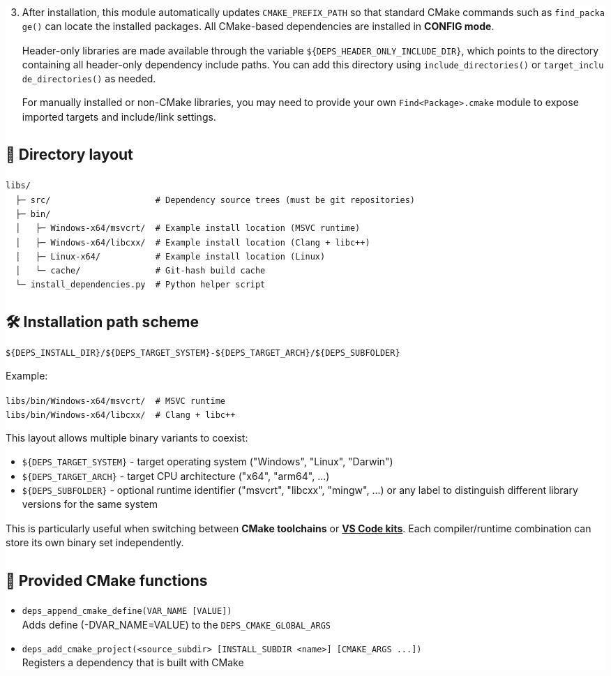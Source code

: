 3. After installation, this module automatically updates `CMAKE_PREFIX_PATH` so that standard CMake commands such as `find_package()` can locate the installed packages. All CMake-based dependencies are installed in **CONFIG mode**.

   Header-only libraries are made available through the variable
`${DEPS_HEADER_ONLY_INCLUDE_DIR}`, which points to the directory containing all header-only dependency include paths. You can add this directory using `include_directories()` or `target_include_directories()` as needed.

   For manually installed or non-CMake libraries, you may need to provide your own `Find<Package>.cmake` module to expose imported targets and include/link settings.

## 📁 Directory layout

```
libs/
  ├─ src/                     # Dependency source trees (must be git repositories)
  ├─ bin/
  │   ├─ Windows-x64/msvcrt/  # Example install location (MSVC runtime)
  │   ├─ Windows-x64/libcxx/  # Example install location (Clang + libc++)
  │   ├─ Linux-x64/           # Example install location (Linux)
  │   └─ cache/               # Git-hash build cache
  └─ install_dependencies.py  # Python helper script
```

## 🛠 Installation path scheme

`${DEPS_INSTALL_DIR}/${DEPS_TARGET_SYSTEM}-${DEPS_TARGET_ARCH}/${DEPS_SUBFOLDER}`

Example:

```
libs/bin/Windows-x64/msvcrt/  # MSVC runtime
libs/bin/Windows-x64/libcxx/  # Clang + libc++
```

This layout allows multiple binary variants to coexist:

- `${DEPS_TARGET_SYSTEM}` - target operating system ("Windows", "Linux", "Darwin")
- `${DEPS_TARGET_ARCH}` - target CPU architecture ("x64", "arm64", ...)
- `${DEPS_SUBFOLDER}` - optional runtime identifier ("msvcrt", "libcxx", "mingw", ...)
                           or any label to distinguish different library versions for the same system

This is particularly useful when switching between **CMake toolchains** or [**VS Code kits**](https://gist.github.com/GrinlexGH/cffbe9727b7183d7044e2c4af378ffd2).
Each compiler/runtime combination can store its own binary set independently.

## 🧩 Provided CMake functions

- `deps_append_cmake_define(VAR_NAME [VALUE])`  
  Adds define (-DVAR_NAME=VALUE) to the `DEPS_CMAKE_GLOBAL_ARGS`

- `deps_add_cmake_project(<source_subdir> [INSTALL_SUBDIR <name>] [CMAKE_ARGS ...])`  
  Registers a dependency that is built with CMake
